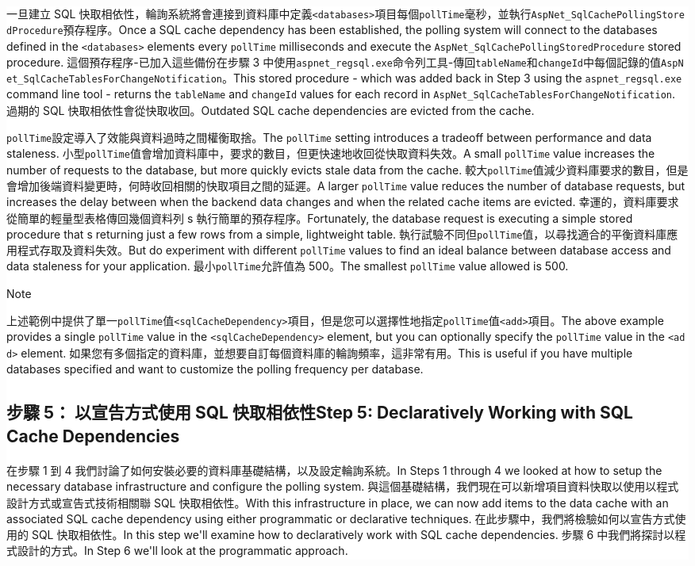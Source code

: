 <span data-ttu-id="47fe8-193">一旦建立 SQL 快取相依性，輪詢系統將會連接到資料庫中定義`<databases>`項目每個`pollTime`毫秒，並執行`AspNet_SqlCachePollingStoredProcedure`預存程序。</span><span class="sxs-lookup"><span data-stu-id="47fe8-193">Once a SQL cache dependency has been established, the polling system will connect to the databases defined in the `<databases>` elements every `pollTime` milliseconds and execute the `AspNet_SqlCachePollingStoredProcedure` stored procedure.</span></span> <span data-ttu-id="47fe8-194">這個預存程序-已加入這些備份在步驟 3 中使用`aspnet_regsql.exe`命令列工具-傳回`tableName`和`changeId`中每個記錄的值`AspNet_SqlCacheTablesForChangeNotification`。</span><span class="sxs-lookup"><span data-stu-id="47fe8-194">This stored procedure - which was added back in Step 3 using the `aspnet_regsql.exe` command line tool - returns the `tableName` and `changeId` values for each record in `AspNet_SqlCacheTablesForChangeNotification`.</span></span> <span data-ttu-id="47fe8-195">過期的 SQL 快取相依性會從快取收回。</span><span class="sxs-lookup"><span data-stu-id="47fe8-195">Outdated SQL cache dependencies are evicted from the cache.</span></span>

<span data-ttu-id="47fe8-196">`pollTime`設定導入了效能與資料過時之間權衡取捨。</span><span class="sxs-lookup"><span data-stu-id="47fe8-196">The `pollTime` setting introduces a tradeoff between performance and data staleness.</span></span> <span data-ttu-id="47fe8-197">小型`pollTime`值會增加資料庫中，要求的數目，但更快速地收回從快取資料失效。</span><span class="sxs-lookup"><span data-stu-id="47fe8-197">A small `pollTime` value increases the number of requests to the database, but more quickly evicts stale data from the cache.</span></span> <span data-ttu-id="47fe8-198">較大`pollTime`值減少資料庫要求的數目，但是會增加後端資料變更時，何時收回相關的快取項目之間的延遲。</span><span class="sxs-lookup"><span data-stu-id="47fe8-198">A larger `pollTime` value reduces the number of database requests, but increases the delay between when the backend data changes and when the related cache items are evicted.</span></span> <span data-ttu-id="47fe8-199">幸運的，資料庫要求從簡單的輕量型表格傳回幾個資料列 s 執行簡單的預存程序。</span><span class="sxs-lookup"><span data-stu-id="47fe8-199">Fortunately, the database request is executing a simple stored procedure that s returning just a few rows from a simple, lightweight table.</span></span> <span data-ttu-id="47fe8-200">執行試驗不同但`pollTime`值，以尋找適合的平衡資料庫應用程式存取及資料失效。</span><span class="sxs-lookup"><span data-stu-id="47fe8-200">But do experiment with different `pollTime` values to find an ideal balance between database access and data staleness for your application.</span></span> <span data-ttu-id="47fe8-201">最小`pollTime`允許值為 500。</span><span class="sxs-lookup"><span data-stu-id="47fe8-201">The smallest `pollTime` value allowed is 500.</span></span>

> [!NOTE]
> <span data-ttu-id="47fe8-202">上述範例中提供了單一`pollTime`值`<sqlCacheDependency>`項目，但是您可以選擇性地指定`pollTime`值`<add>`項目。</span><span class="sxs-lookup"><span data-stu-id="47fe8-202">The above example provides a single `pollTime` value in the `<sqlCacheDependency>` element, but you can optionally specify the `pollTime` value in the `<add>` element.</span></span> <span data-ttu-id="47fe8-203">如果您有多個指定的資料庫，並想要自訂每個資料庫的輪詢頻率，這非常有用。</span><span class="sxs-lookup"><span data-stu-id="47fe8-203">This is useful if you have multiple databases specified and want to customize the polling frequency per database.</span></span>


## <a name="step-5-declaratively-working-with-sql-cache-dependencies"></a><span data-ttu-id="47fe8-204">步驟 5： 以宣告方式使用 SQL 快取相依性</span><span class="sxs-lookup"><span data-stu-id="47fe8-204">Step 5: Declaratively Working with SQL Cache Dependencies</span></span>

<span data-ttu-id="47fe8-205">在步驟 1 到 4 我們討論了如何安裝必要的資料庫基礎結構，以及設定輪詢系統。</span><span class="sxs-lookup"><span data-stu-id="47fe8-205">In Steps 1 through 4 we looked at how to setup the necessary database infrastructure and configure the polling system.</span></span> <span data-ttu-id="47fe8-206">與這個基礎結構，我們現在可以新增項目資料快取以使用以程式設計方式或宣告式技術相關聯 SQL 快取相依性。</span><span class="sxs-lookup"><span data-stu-id="47fe8-206">With this infrastructure in place, we can now add items to the data cache with an associated SQL cache dependency using either programmatic or declarative techniques.</span></span> <span data-ttu-id="47fe8-207">在此步驟中，我們將檢驗如何以宣告方式使用的 SQL 快取相依性。</span><span class="sxs-lookup"><span data-stu-id="47fe8-207">In this step we'll examine how to declaratively work with SQL cache dependencies.</span></span> <span data-ttu-id="47fe8-208">步驟 6 中我們將探討以程式設計的方式。</span><span class="sxs-lookup"><span data-stu-id="47fe8-208">In Step 6 we'll look at the programmatic approach.</span></span>
